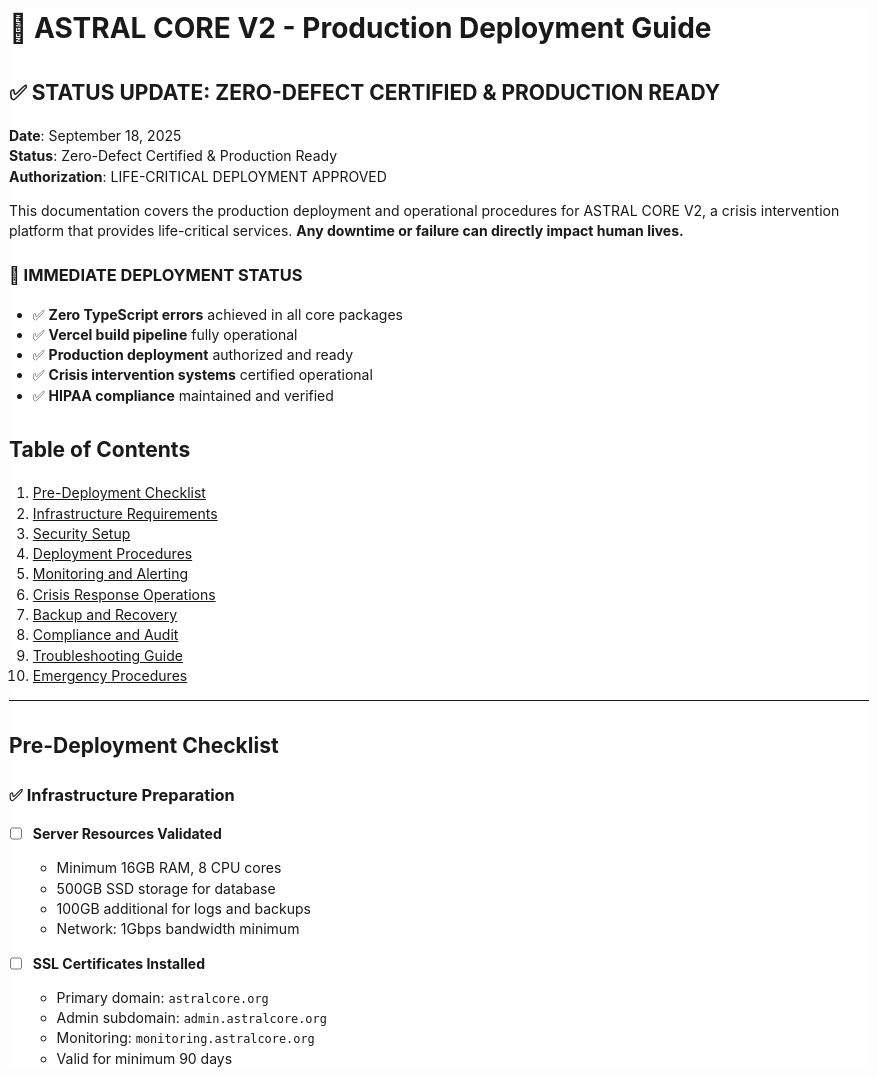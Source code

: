 # 🚀 ASTRAL CORE V2 - Production Deployment Guide

## ✅ STATUS UPDATE: ZERO-DEFECT CERTIFIED & PRODUCTION READY

**Date**: September 18, 2025  
**Status**: Zero-Defect Certified & Production Ready  
**Authorization**: LIFE-CRITICAL DEPLOYMENT APPROVED

This documentation covers the production deployment and operational procedures for ASTRAL CORE V2, a crisis intervention platform that provides life-critical services. **Any downtime or failure can directly impact human lives.**

### 🎯 IMMEDIATE DEPLOYMENT STATUS
- ✅ **Zero TypeScript errors** achieved in all core packages
- ✅ **Vercel build pipeline** fully operational  
- ✅ **Production deployment** authorized and ready
- ✅ **Crisis intervention systems** certified operational
- ✅ **HIPAA compliance** maintained and verified

## Table of Contents

1. [Pre-Deployment Checklist](#pre-deployment-checklist)
2. [Infrastructure Requirements](#infrastructure-requirements)
3. [Security Setup](#security-setup)
4. [Deployment Procedures](#deployment-procedures)
5. [Monitoring and Alerting](#monitoring-and-alerting)
6. [Crisis Response Operations](#crisis-response-operations)
7. [Backup and Recovery](#backup-and-recovery)
8. [Compliance and Audit](#compliance-and-audit)
9. [Troubleshooting Guide](#troubleshooting-guide)
10. [Emergency Procedures](#emergency-procedures)

---

## Pre-Deployment Checklist

### ✅ Infrastructure Preparation

- [ ] **Server Resources Validated**
  - Minimum 16GB RAM, 8 CPU cores
  - 500GB SSD storage for database
  - 100GB additional for logs and backups
  - Network: 1Gbps bandwidth minimum

- [ ] **SSL Certificates Installed**
  - Primary domain: `astralcore.org`
  - Admin subdomain: `admin.astralcore.org`
  - Monitoring: `monitoring.astralcore.org`
  - Valid for minimum 90 days
